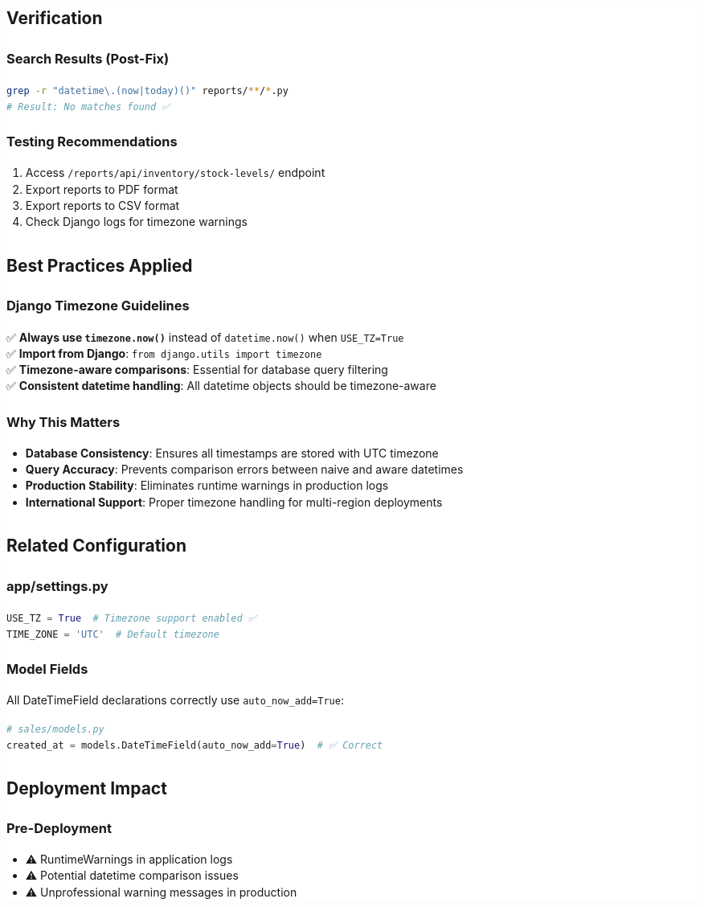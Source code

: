 ## Verification

### Search Results (Post-Fix)
```bash
grep -r "datetime\.(now|today)()" reports/**/*.py
# Result: No matches found ✅
```

### Testing Recommendations
1. Access `/reports/api/inventory/stock-levels/` endpoint
2. Export reports to PDF format
3. Export reports to CSV format
4. Check Django logs for timezone warnings

## Best Practices Applied

### Django Timezone Guidelines
✅ **Always use `timezone.now()`** instead of `datetime.now()` when `USE_TZ=True`  
✅ **Import from Django**: `from django.utils import timezone`  
✅ **Timezone-aware comparisons**: Essential for database query filtering  
✅ **Consistent datetime handling**: All datetime objects should be timezone-aware

### Why This Matters
- **Database Consistency**: Ensures all timestamps are stored with UTC timezone
- **Query Accuracy**: Prevents comparison errors between naive and aware datetimes
- **Production Stability**: Eliminates runtime warnings in production logs
- **International Support**: Proper timezone handling for multi-region deployments

## Related Configuration

### app/settings.py
```python
USE_TZ = True  # Timezone support enabled ✅
TIME_ZONE = 'UTC'  # Default timezone
```

### Model Fields
All DateTimeField declarations correctly use `auto_now_add=True`:
```python
# sales/models.py
created_at = models.DateTimeField(auto_now_add=True)  # ✅ Correct
```

## Deployment Impact

### Pre-Deployment
- ⚠️ RuntimeWarnings in application logs
- ⚠️ Potential datetime comparison issues
- ⚠️ Unprofessional warning messages in production
